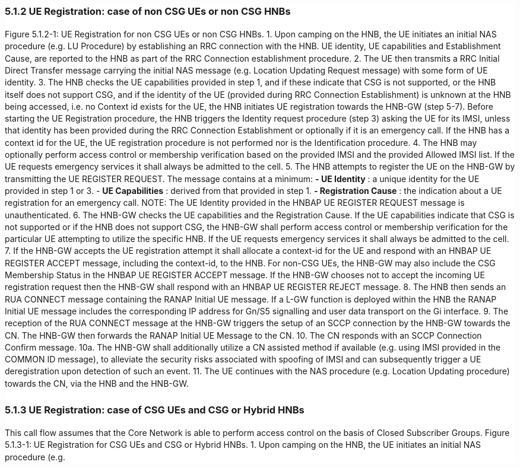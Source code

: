 ### 5.1.2 UE Registration: case of non CSG UEs or non CSG HNBs
Figure 5.1.2-1: UE Registration for non CSG UEs or non CSG HNBs.
1\. Upon camping on the HNB, the UE initiates an initial NAS procedure (e.g.
LU Procedure) by establishing an RRC connection with the HNB. UE identity, UE
capabilities and Establishment Cause, are reported to the HNB as part of the
RRC Connection establishment procedure.
2\. The UE then transmits a RRC Initial Direct Transfer message carrying the
initial NAS message (e.g. Location Updating Request message) with some form of
UE identity.
3\. The HNB checks the UE capabilities provided in step 1, and if these
indicate that CSG is not supported, or the HNB itself does not support CSG,
and if the identity of the UE (provided during RRC Connection Establishment)
is unknown at the HNB being accessed, i.e. no Context id exists for the UE,
the HNB initiates UE registration towards the HNB-GW (step 5-7). Before
starting the UE Registration procedure, the HNB triggers the Identity request
procedure (step 3) asking the UE for its IMSI, unless that identity has been
provided during the RRC Connection Establishment or optionally if it is an
emergency call. If the HNB has a context id for the UE, the UE registration
procedure is not performed nor is the Identification procedure.
4\. The HNB may optionally perform access control or membership verification
based on the provided IMSI and the provided Allowed IMSI list. If the UE
requests emergency services it shall always be admitted to the cell.
5\. The HNB attempts to register the UE on the HNB-GW by transmitting the UE
REGISTER REQUEST. The message contains at a minimum:
**\- UE Identity** : a unique identity for the UE provided in step 1 or 3.
\- **UE Capabilities** : derived from that provided in step 1.
**\- Registration Cause** : the indication about a UE registration for an
emergency call.
NOTE: The UE Identity provided in the HNBAP UE REGISTER REQUEST message is
unauthenticated.
6\. The HNB-GW checks the UE capabilities and the Registration Cause. If the
UE capabilities indicate that CSG is not supported or if the HNB does not
support CSG, the HNB-GW shall perform access control or membership
verification for the particular UE attempting to utilize the specific HNB. If
the UE requests emergency services it shall always be admitted to the cell.
7\. If the HNB-GW accepts the UE registration attempt it shall allocate a
context-id for the UE and respond with an HNBAP UE REGISTER ACCEPT message,
including the context-id, to the HNB. For non-CSG UEs, the HNB-GW may also
include the CSG Membership Status in the HNBAP UE REGISTER ACCEPT message. If
the HNB-GW chooses not to accept the incoming UE registration request then the
HNB-GW shall respond with an HNBAP UE REGISTER REJECT message.
8\. The HNB then sends an RUA CONNECT message containing the RANAP Initial UE
message. If a L-GW function is deployed within the HNB the RANAP Initial UE
message includes the corresponding IP address for Gn/S5 signalling and user
data transport on the Gi interface.
9\. The reception of the RUA CONNECT message at the HNB-GW triggers the setup
of an SCCP connection by the HNB-GW towards the CN. The HNB-GW then forwards
the RANAP Initial UE Message to the CN.
10\. The CN responds with an SCCP Connection Confirm message.
10a. The HNB-GW shall additionally utilize a CN assisted method if available
(e.g. using IMSI provided in the COMMON ID message), to alleviate the security
risks associated with spoofing of IMSI and can subsequently trigger a UE
deregistration upon detection of such an event.
11\. The UE continues with the NAS procedure (e.g. Location Updating
procedure) towards the CN, via the HNB and the HNB-GW.
### 5.1.3 UE Registration: case of CSG UEs and CSG or Hybrid HNBs
This call flow assumes that the Core Network is able to perform access control
on the basis of Closed Subscriber Groups.
Figure 5.1.3-1: UE Registration for CSG UEs and CSG or Hybrid HNBs.
1\. Upon camping on the HNB, the UE initiates an initial NAS procedure (e.g.